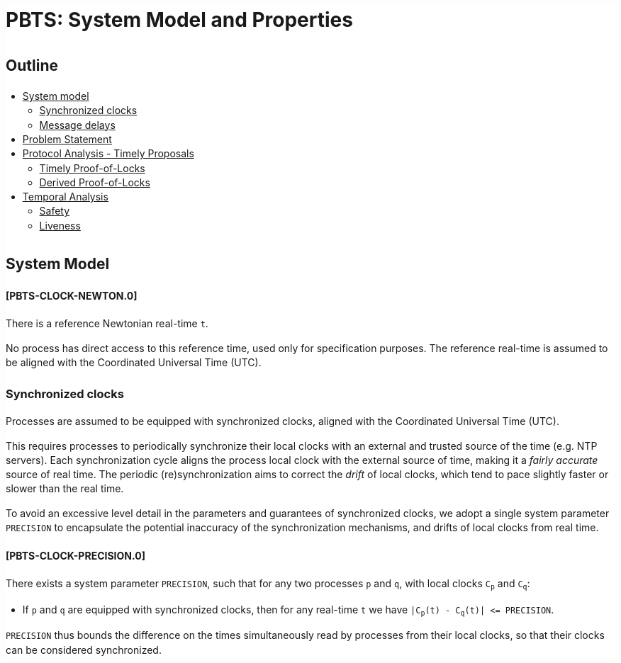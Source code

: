 # PBTS: System Model and Properties

## Outline

 - [System model](#system-model)
   - [Synchronized clocks](#synchronized-clocks)
   - [Message delays](#message-delays)
 - [Problem Statement](#problem-statement)
 - [Protocol Analysis - Timely Proposals](#protocol-analysis---timely-proposals)
    - [Timely Proof-of-Locks](#timely-proof-of-locks)
    - [Derived Proof-of-Locks](#derived-proof-of-locks)
 - [Temporal Analysis](#temporal-analysis)
    - [Safety](#safety)
    - [Liveness](#liveness)

## System Model

#### **[PBTS-CLOCK-NEWTON.0]**

There is a reference Newtonian real-time `t`.

No process has direct access to this reference time, used only for specification purposes.
The reference real-time is assumed to be aligned with the Coordinated Universal Time (UTC).

### Synchronized clocks

Processes are assumed to be equipped with synchronized clocks,
aligned with the Coordinated Universal Time (UTC).

This requires processes to periodically synchronize their local clocks with an
external and trusted source of the time (e.g. NTP servers).
Each synchronization cycle aligns the process local clock with the external
source of time, making it a *fairly accurate* source of real time.
The periodic (re)synchronization aims to correct the *drift* of local clocks,
which tend to pace slightly faster or slower than the real time.

To avoid an excessive level detail in the parameters and guarantees of
synchronized clocks, we adopt a single system parameter `PRECISION` to
encapsulate the potential inaccuracy of the synchronization mechanisms,
and drifts of local clocks from real time.

#### **[PBTS-CLOCK-PRECISION.0]**

There exists a system parameter `PRECISION`, such that
for any two processes `p` and `q`, with local clocks <code>C<sub>p</sub></code> and <code>C<sub>q</sub></code>:

- If `p` and `q` are equipped with synchronized clocks,
 then for any real-time `t` we have <code>|C<sub>p</sub>(t) - C<sub>q</sub>(t)| <= PRECISION</code>.

`PRECISION` thus bounds the difference on the times simultaneously read by processes
from their local clocks, so that their clocks can be considered synchronized.


[main]: ./README.md
[algorithm]: ./pbts-algorithm_002_draft.md
[sysmodel]: ./pbts-sysmodel_002_draft.md
[sysmodel_v1]: ./v1/pbts-sysmodel_001_draft.md
[arXiv]: https://arxiv.org/pdf/1807.04938.pdf